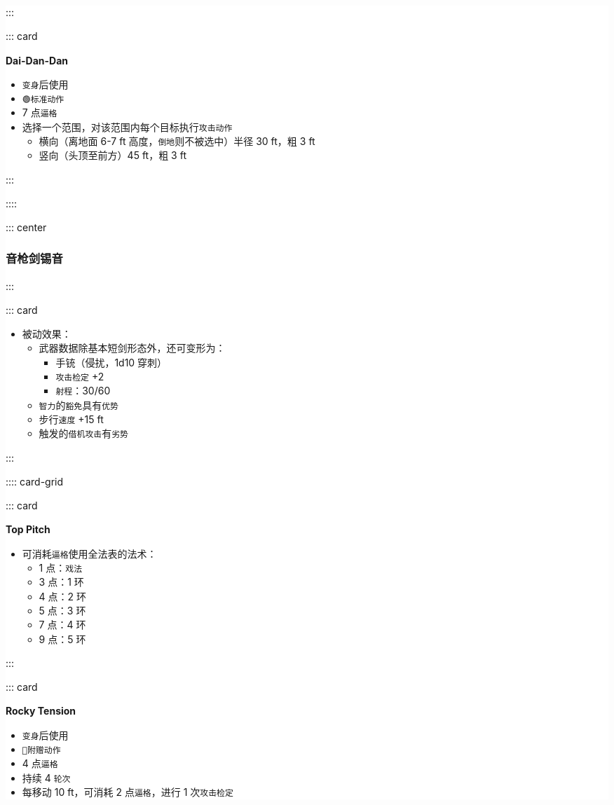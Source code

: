 :::

::: card

**Dai-Dan-Dan**

- `变身`后使用
- `🟢标准动作`
- 7 点`逼格`
- 选择一个范围，对该范围内每个目标执行`攻击动作`
    - 横向（离地面 6-7 ft 高度，`倒地`则不被选中）半径 30 ft，粗 3 ft
    - 竖向（头顶至前方）45 ft，粗 3 ft

:::

::::

::: center

### **音枪剑锡音**

:::

::: card

- 被动效果：
    - 武器数据除基本短剑形态外，还可变形为：
        - 手铳（侵扰，1d10 穿刺）
        - `攻击检定` +2
        - `射程`：30/60
    - `智力`的`豁免`具有`优势`
    - 步行`速度` +15 ft
    - 触发的`借机攻击`有`劣势`

:::

:::: card-grid

::: card

**Top Pitch**

- 可消耗`逼格`使用全法表的法术：
    - 1 点：`戏法`
    - 3 点：1 环
    - 4 点：2 环
    - 5 点：3 环
    - 7 点：4 环
    - 9 点：5 环

:::

::: card

**Rocky Tension**

- `变身`后使用
- `🔺附赠动作`
- 4 点`逼格`
- 持续 4 `轮次`
- 每移动 10 ft，可消耗 2 点`逼格`，进行 1 次`攻击检定`
